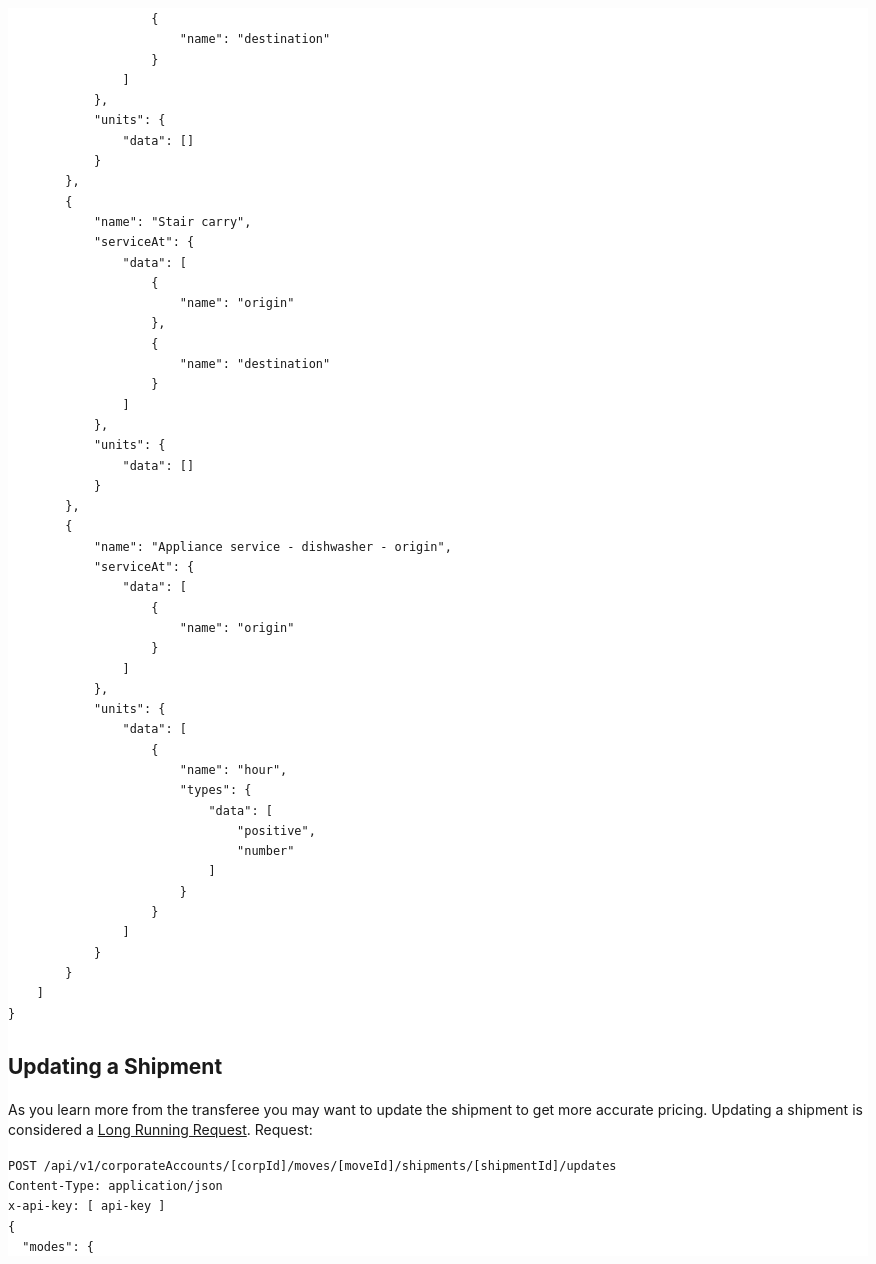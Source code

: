 ```
                    {
                        "name": "destination"
                    }
                ]
            },
            "units": {
                "data": []
            }
        },
        {
            "name": "Stair carry",
            "serviceAt": {
                "data": [
                    {
                        "name": "origin"
                    },
                    {
                        "name": "destination"
                    }
                ]
            },
            "units": {
                "data": []
            }
        },
        {
            "name": "Appliance service - dishwasher - origin",
            "serviceAt": {
                "data": [
                    {
                        "name": "origin"
                    }
                ]
            },
            "units": {
                "data": [
                    {
                        "name": "hour",
                        "types": {
                            "data": [
                                "positive",
                                "number"
                            ]
                        }
                    }
                ]
            }
        }
    ]
}
```
## Updating a Shipment
As you learn more from the transferee you may want to update the shipment to get more accurate pricing. Updating a shipment is considered a [Long Running Request](/public-api-docs/docs/api_conventions/async.html).
Request:
```
POST /api/v1/corporateAccounts/[corpId]/moves/[moveId]/shipments/[shipmentId]/updates
Content-Type: application/json
x-api-key: [ api-key ]
{
  "modes": {
```